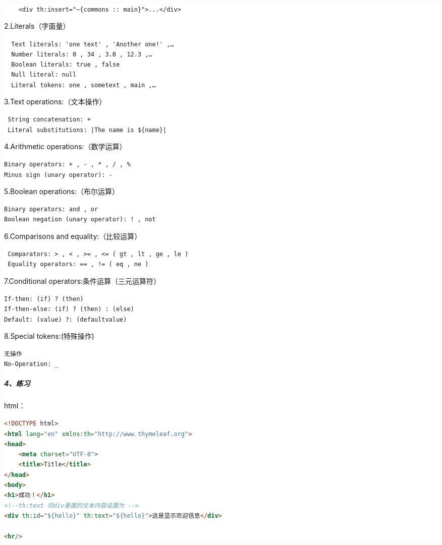 ```properties
    <div th:insert="~{commons :: main}">...</div>
```

2.Literals（字面量）

```properties
  Text literals: 'one text' , 'Another one!' ,…
  Number literals: 0 , 34 , 3.0 , 12.3 ,…
  Boolean literals: true , false
  Null literal: null
  Literal tokens: one , sometext , main ,…
```

3.Text operations:（文本操作）

```properties
 String concatenation: +
 Literal substitutions: |The name is ${name}|
```

4.Arithmetic operations:（数学运算）

```properties
Binary operators: + , - , * , / , %
Minus sign (unary operator): -
```

5.Boolean operations:（布尔运算）

```properties
Binary operators: and , or
Boolean negation (unary operator): ! , not
```

6.Comparisons and equality:（比较运算）

```properties
 Comparators: > , < , >= , <= ( gt , lt , ge , le )
 Equality operators: == , != ( eq , ne )
```

7.Conditional operators:条件运算（三元运算符）

```properties
If-then: (if) ? (then)
If-then-else: (if) ? (then) : (else)
Default: (value) ?: (defaultvalue)
```

8.Special tokens:(特殊操作)

```properties
无操作
No-Operation: _ 
```

##### 4、练习

html：

```html
<!DOCTYPE html>
<html lang="en" xmlns:th="http://www.thymeleaf.org">
<head>
    <meta charset="UTF-8">
    <title>Title</title>
</head>
<body>
<h1>成功！</h1>
<!--th:text 将div里面的文本内容设置为 -->
<div th:id="${hello}" th:text="${hello}">这是显示欢迎信息</div>
 
<hr/>
```
